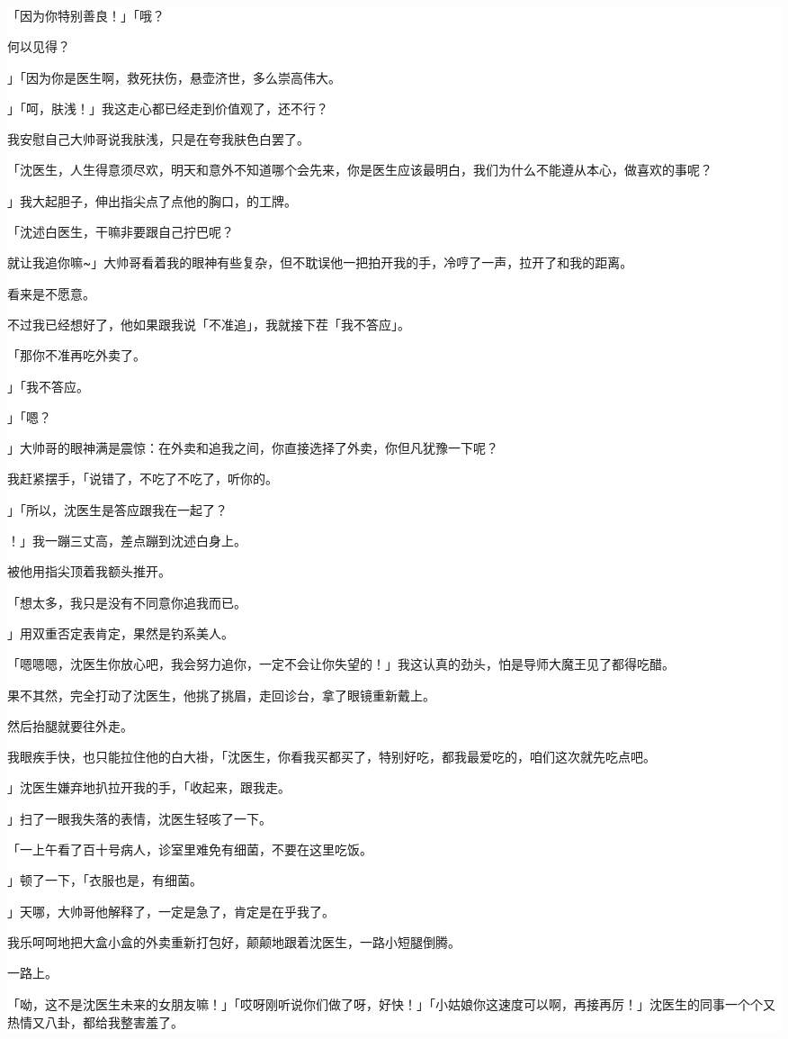 「因为你特别善良！」「哦？

何以见得？

」「因为你是医生啊，救死扶伤，悬壶济世，多么崇高伟大。

」「呵，肤浅！」我这走心都已经走到价值观了，还不行？

我安慰自己大帅哥说我肤浅，只是在夸我肤色白罢了。

「沈医生，人生得意须尽欢，明天和意外不知道哪个会先来，你是医生应该最明白，我们为什么不能遵从本心，做喜欢的事呢？

」我大起胆子，伸出指尖点了点他的胸口，的工牌。

「沈述白医生，干嘛非要跟自己拧巴呢？

就让我追你嘛~」大帅哥看着我的眼神有些复杂，但不耽误他一把拍开我的手，冷哼了一声，拉开了和我的距离。

看来是不愿意。

不过我已经想好了，他如果跟我说「不准追」，我就接下茬「我不答应」。

「那你不准再吃外卖了。

」「我不答应。

」「嗯？

」大帅哥的眼神满是震惊：在外卖和追我之间，你直接选择了外卖，你但凡犹豫一下呢？

我赶紧摆手，「说错了，不吃了不吃了，听你的。

」「所以，沈医生是答应跟我在一起了？

！」我一蹦三丈高，差点蹦到沈述白身上。

被他用指尖顶着我额头推开。

「想太多，我只是没有不同意你追我而已。

」用双重否定表肯定，果然是钓系美人。

「嗯嗯嗯，沈医生你放心吧，我会努力追你，一定不会让你失望的！」我这认真的劲头，怕是导师大魔王见了都得吃醋。

果不其然，完全打动了沈医生，他挑了挑眉，走回诊台，拿了眼镜重新戴上。

然后抬腿就要往外走。

我眼疾手快，也只能拉住他的白大褂，「沈医生，你看我买都买了，特别好吃，都我最爱吃的，咱们这次就先吃点吧。

」沈医生嫌弃地扒拉开我的手，「收起来，跟我走。

」扫了一眼我失落的表情，沈医生轻咳了一下。

「一上午看了百十号病人，诊室里难免有细菌，不要在这里吃饭。

」顿了一下，「衣服也是，有细菌。

」天哪，大帅哥他解释了，一定是急了，肯定是在乎我了。

我乐呵呵地把大盒小盒的外卖重新打包好，颠颠地跟着沈医生，一路小短腿倒腾。

一路上。

「呦，这不是沈医生未来的女朋友嘛！」「哎呀刚听说你们做了呀，好快！」「小姑娘你这速度可以啊，再接再厉！」沈医生的同事一个个又热情又八卦，都给我整害羞了。
